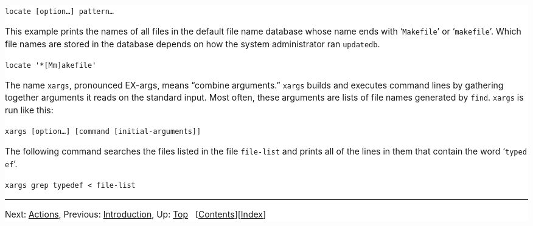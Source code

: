 <div class="example">

``` example
locate [option…] pattern…
```

</div>

This example prints the names of all files in the default file name
database whose name ends with ‘`Makefile`’ or ‘`makefile`’. Which file
names are stored in the database depends on how the system administrator
ran `updatedb`.

<div class="example">

``` example
locate '*[Mm]akefile'
```

</div>

The name `xargs`, pronounced EX-args, means “combine arguments.” `xargs`
builds and executes command lines by gathering together arguments it
reads on the standard input. Most often, these arguments are lists of
file names generated by `find`. `xargs` is run like this:

<div class="example">

``` example
xargs [option…] [command [initial-arguments]]
```

</div>

The following command searches the files listed in the file `file-list`
and prints all of the lines in them that contain the word ‘`typedef`’.

<div class="example">

``` example
xargs grep typedef < file-list
```

</div>

------------------------------------------------------------------------

<span id="Finding-Files"></span>

<div class="header">

Next: <a href="#Actions" accesskey="n" rel="next">Actions</a>, Previous:
<a href="#Introduction" accesskey="p" rel="prev">Introduction</a>, Up:
<a href="#Top" accesskey="u" rel="up">Top</a>  
\[<a href="#SEC_Contents" rel="contents"
title="Table of contents">Contents</a>\]\[<a href="#Primary-Index" rel="index" title="Index">Index</a>\]

</div>

<span id="Finding-Files-1"></span>
